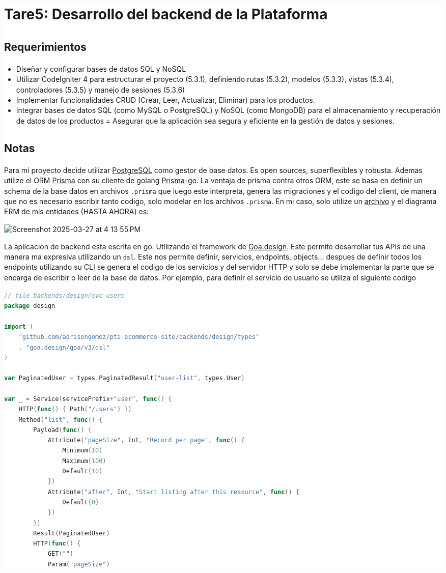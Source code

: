 # Tare5: Desarrollo del backend de la Plataforma

## Requerimientos

- Diseñar y configurar bases de datos SQL y NoSQL
- Utilizar CodeIgniter 4 para estructurar el proyecto (5.3.1), definiendo rutas (5.3.2), modelos (5.3.3), vistas (5.3.4), controladores (5.3.5) y manejo de sesiones (5.3.6)
- Implementar funcionalidades CRUD (Crear, Leer, Actualizar, Eliminar) para los productos.
- Integrar bases de datos SQL (como MySQL o PostgreSQL) y NoSQL (como MongoDB) para el almacenamiento y recuperación de datos de los productos
= Asegurar que la aplicación sea segura y eficiente en la gestión de datos y sesiones.

## Notas

Para mi proyecto decide utilizar [PostgreSQL](https://www.postgresql.org/) como gestor de base datos. Es open sources, superflexibles y robusta. Ademas utilize el ORM [Prisma](https://www.google.com/search?q=prisma-go&rlz=1C5CHFA_enDO1024DO1024&oq=Prisma&gs_lcrp=EgZjaHJvbWUqBggAEEUYOzIGCAAQRRg7MgYIARBFGDsyDwgCEEUYORiLAxiABBj4BTIKCAMQABiLAxiABDIGCAQQRRg7MgYIBRBFGDwyBggGEEUYPDIGCAcQRRg80gEIMTk0N2oxajSoAgCwAgA&sourceid=chrome&ie=UTF-8) con su cliente de golang [Prisma-go](https://goprisma.org/). La ventaja de prisma contra otros ORM, este se basa en definir un schema de la base datos en archivos `.prisma` que luego este interpreta, genera las migraciones y el codigo del client, de manera que no es necesario escribir tanto codigo, solo modelar en los archivos `.prisma`. En mi caso, solo utilize un [archivo](../backends/databases/schema.prisma) y el diagrama ERM de mis entidades (HASTA AHORA) es:

<img width="824" alt="Screenshot 2025-03-27 at 4 13 55 PM" src="https://github.com/user-attachments/assets/4ba10772-fa04-40f3-8563-0dd68d123ea8" />

La aplicacion de backend esta escrita en go. Utilizando el framework de [Goa.design](https://goa.design/docs/1-introduction/). Este permite desarrollar tus APIs de una manera ma expresiva utilizando un `dsl`. Este nos permite definir, servicios, endpoints, objects... despues de definir todos los endpoints utilizando su CLI se genera el codigo de los servicios y del servidor HTTP y solo se debe implementar la parte que se encarga de escribir o leer de la base de datos. Por ejemplo, para definir el servicio de usuario se utiliza el siguiente codigo

```Go
// file backends/design/svc-users
package design

import (
	"github.com/adrisongomez/pti-ecommerce-site/backends/design/types"
	. "goa.design/goa/v3/dsl"
)

var PaginatedUser = types.PaginatedResult("user-list", types.User)

var _ = Service(servicePrefix+"user", func() {
	HTTP(func() { Path("/users") })
	Method("list", func() {
		Payload(func() {
			Attribute("pageSize", Int, "Record per page", func() {
				Minimum(10)
				Maximum(100)
				Default(10)
			})
			Attribute("after", Int, "Start listing after this resource", func() {
				Default(0)
			})
		})
		Result(PaginatedUser)
		HTTP(func() {
			GET("")
			Param("pageSize")
```
